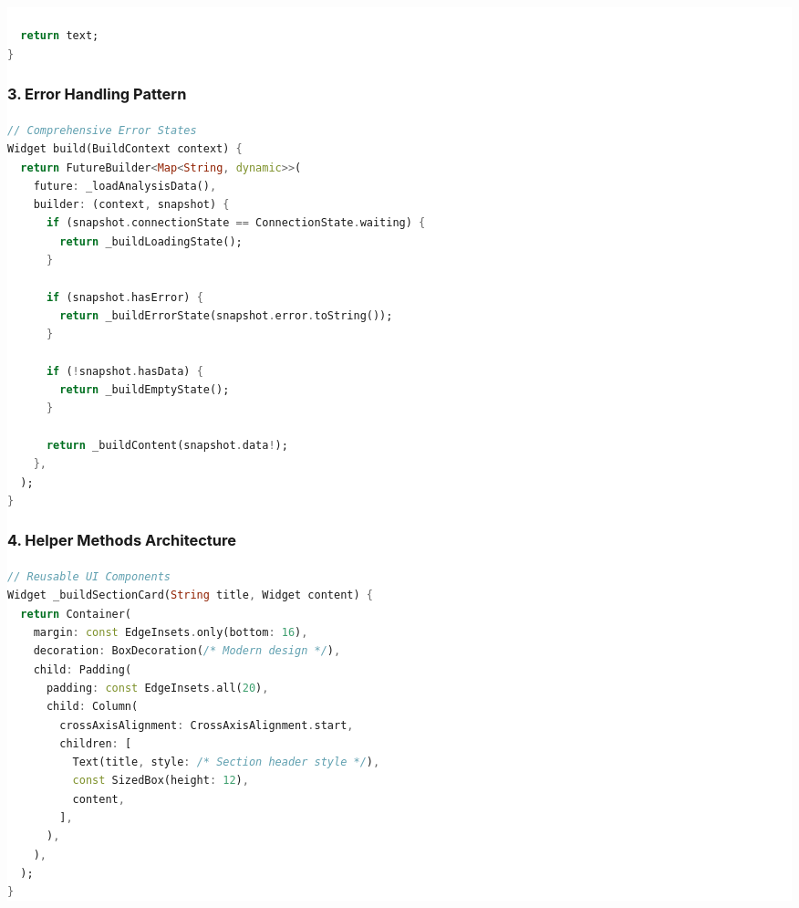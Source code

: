 ```dart

  return text;
}
```

### 3. Error Handling Pattern
```dart
// Comprehensive Error States
Widget build(BuildContext context) {
  return FutureBuilder<Map<String, dynamic>>(
    future: _loadAnalysisData(),
    builder: (context, snapshot) {
      if (snapshot.connectionState == ConnectionState.waiting) {
        return _buildLoadingState();
      }

      if (snapshot.hasError) {
        return _buildErrorState(snapshot.error.toString());
      }

      if (!snapshot.hasData) {
        return _buildEmptyState();
      }

      return _buildContent(snapshot.data!);
    },
  );
}
```

### 4. Helper Methods Architecture
```dart
// Reusable UI Components
Widget _buildSectionCard(String title, Widget content) {
  return Container(
    margin: const EdgeInsets.only(bottom: 16),
    decoration: BoxDecoration(/* Modern design */),
    child: Padding(
      padding: const EdgeInsets.all(20),
      child: Column(
        crossAxisAlignment: CrossAxisAlignment.start,
        children: [
          Text(title, style: /* Section header style */),
          const SizedBox(height: 12),
          content,
        ],
      ),
    ),
  );
}
```
